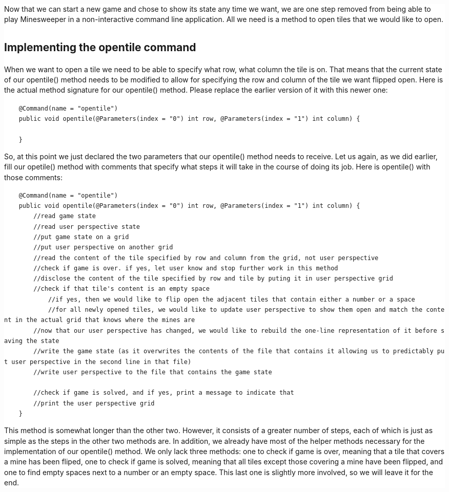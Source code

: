 
Now that we can start a new game and chose to show its state any time we want, we are one step removed from being able to play Minesweeper in a non-interactive command line application. All we need is a method to open tiles that we would like to open.

## Implementing the opentile command

When we want to open a tile we need to be able to specify what row, what column the tile is on. That means that the current state of our opentile() method needs to be modified to allow for specifying the row and column of the tile we want flipped open. Here is the actual method signature for our opentile() method. Please replace the earlier version of it with this newer one:

```
	@Command(name = "opentile")
	public void opentile(@Parameters(index = "0") int row, @Parameters(index = "1") int column) {
		
	}
```

So, at this point we just declared the two parameters that our opentile() method needs to receive. Let us again, as we did earlier, fill our opetile() method with comments that specify what steps it will take in the course of doing its job. Here is opentile() with those comments:

```
	@Command(name = "opentile")
	public void opentile(@Parameters(index = "0") int row, @Parameters(index = "1") int column) {
		//read game state
		//read user perspective state
		//put game state on a grid
		//put user perspective on another grid
		//read the content of the tile specified by row and column from the grid, not user perspective
		//check if game is over. if yes, let user know and stop further work in this method
		//disclose the content of the tile specified by row and tile by puting it in user perspective grid
		//check if that tile's content is an empty space
		    //if yes, then we would like to flip open the adjacent tiles that contain either a number or a space
		    //for all newly opened tiles, we would like to update user perspective to show them open and match the content in the actual grid that knows where the mines are
		//now that our user perspective has changed, we would like to rebuild the one-line representation of it before saving the state
		//write the game state (as it overwrites the contents of the file that contains it allowing us to predictably put user perspective in the second line in that file)
		//write user perspective to the file that contains the game state
		
		//check if game is solved, and if yes, print a message to indicate that
		//print the user perspective grid
	}
```

This method is somewhat longer than the other two. However, it consists of a greater number of steps, each of which is just as simple as the steps in the other two methods are. In addition, we already have most of the helper methods necessary for the implementation of our opentile() method. We only lack three methods: one to check if game is over, meaning that a tile that covers a mine has been fliped, one to check if game is solved, meaning that all tiles except those covering a mine have been flipped, and one to find empty spaces next to a number or an empty space. This last one is slightly more involved, so we will leave it for the end.
